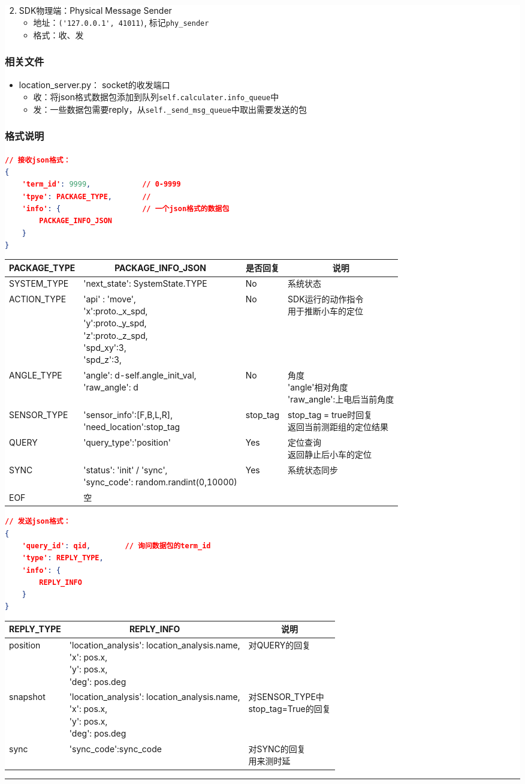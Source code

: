 2. SDK物理端：Physical Message Sender
   - 地址：`('127.0.0.1', 41011)`, 标记`phy_sender`
   - 格式：收、发

### 相关文件

- location_server.py： socket的收发端口
  - 收：将json格式数据包添加到队列`self.calculater.info_queue`中
  - 发：一些数据包需要reply，从`self._send_msg_queue`中取出需要发送的包

### 格式说明

```json
// 接收json格式：
{
    'term_id': 9999,  			// 0-9999 
    'tpye': PACKAGE_TYPE, 		//
    'info': {					// 一个json格式的数据包
        PACKAGE_INFO_JSON	
    }
}
```

| PACKAGE_TYPE | PACKAGE_INFO_JSON                                            | 是否回复 | 说明                                                  |
| ------------ | ------------------------------------------------------------ | -------- | ----------------------------------------------------- |
| SYSTEM_TYPE  | 'next_state': SystemState.TYPE                               | No       | 系统状态                                              |
| ACTION_TYPE  | 'api' : 'move',<br>'x':proto._x_spd,<br>'y':proto._y_spd,<br>'z':proto._z_spd,<br>'spd_xy':3,<br>'spd_z':3, | No       | SDK运行的动作指令<br>用于推断小车的定位               |
| ANGLE_TYPE   | 'angle':   d-self.angle_init_val,<br>'raw_angle': d          | No       | 角度<br>'angle'相对角度<br>'raw_angle':上电后当前角度 |
| SENSOR_TYPE  | 'sensor_info':[F,B,L,R],<br>'need_location':stop_tag         | stop_tag | stop_tag = true时回复<br>返回当前测距组的定位结果     |
| QUERY        | 'query_type':'position'                                      | Yes      | 定位查询<br>返回静止后小车的定位                      |
| SYNC         | 'status': 'init'  / 'sync',<br>'sync_code': random.randint(0,10000) | Yes      | 系统状态同步                                          |
| EOF          | 空                                                           |          |                                                       |

```json
// 发送json格式：
{
    'query_id': qid,		// 询问数据包的term_id
    'type': REPLY_TYPE,
    'info': {
        REPLY_INFO
    }
}
```

| REPLY_TYPE | REPLY_INFO                                                   | 说明                                   |
| ---------- | ------------------------------------------------------------ | -------------------------------------- |
| position   | 'location_analysis': location_analysis.name,<br>'x': pos.x,<br>'y': pos.x,<br>'deg': pos.deg | 对QUERY的回复                          |
| snapshot   | 'location_analysis': location_analysis.name,<br/>'x': pos.x,<br/>'y': pos.x,<br/>'deg': pos.deg | 对SENSOR_TYPE中<br>stop_tag=True的回复 |
| sync       | 'sync_code':sync_code                                        | 对SYNC的回复<br>用来测时延             |

---